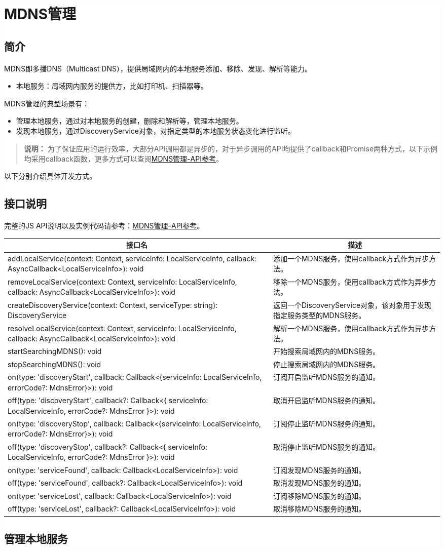 # MDNS管理

## 简介

MDNS即多播DNS（Multicast DNS），提供局域网内的本地服务添加、移除、发现、解析等能力。
- 本地服务：局域网内服务的提供方，比如打印机、扫描器等。

MDNS管理的典型场景有：

- 管理本地服务，通过对本地服务的创建，删除和解析等，管理本地服务。
- 发现本地服务，通过DiscoveryService对象，对指定类型的本地服务状态变化进行监听。

> **说明：**
> 为了保证应用的运行效率，大部分API调用都是异步的，对于异步调用的API均提供了callback和Promise两种方式，以下示例均采用callback函数，更多方式可以查阅[MDNS管理-API参考](../reference/apis/js-apis-net-mdns.md)。

以下分别介绍具体开发方式。

## 接口说明

完整的JS API说明以及实例代码请参考：[MDNS管理-API参考](../reference/apis/js-apis-net-mdns.md)。

| 接口名                  | 描述 |
| ----------------------- | ---- |
| addLocalService(context: Context, serviceInfo: LocalServiceInfo, callback: AsyncCallback\<LocalServiceInfo>): void | 添加一个MDNS服务，使用callback方式作为异步方法。 |
| removeLocalService(context: Context, serviceInfo: LocalServiceInfo, callback: AsyncCallback\<LocalServiceInfo>): void | 移除一个MDNS服务，使用callback方式作为异步方法。 |
| createDiscoveryService(context: Context, serviceType: string): DiscoveryService | 返回一个DiscoveryService对象，该对象用于发现指定服务类型的MDNS服务。 |
| resolveLocalService(context: Context, serviceInfo: LocalServiceInfo, callback: AsyncCallback\<LocalServiceInfo>): void | 解析一个MDNS服务，使用callback方式作为异步方法。|
| startSearchingMDNS(): void | 开始搜索局域网内的MDNS服务。 |
| stopSearchingMDNS(): void | 停止搜索局域网内的MDNS服务。 |
| on(type: 'discoveryStart', callback: Callback<{serviceInfo: LocalServiceInfo, errorCode?: MdnsError}>): void | 订阅开启监听MDNS服务的通知。 |
| off(type: 'discoveryStart', callback?: Callback<{ serviceInfo: LocalServiceInfo, errorCode?: MdnsError }>): void | 取消开启监听MDNS服务的通知。 |
| on(type: 'discoveryStop', callback: Callback<{serviceInfo: LocalServiceInfo, errorCode?: MdnsError}>): void | 订阅停止监听MDNS服务的通知。 |
| off(type: 'discoveryStop', callback?: Callback<{ serviceInfo: LocalServiceInfo, errorCode?: MdnsError }>): void | 取消停止监听MDNS服务的通知。 |
| on(type: 'serviceFound', callback: Callback\<LocalServiceInfo>): void | 订阅发现MDNS服务的通知。 |
| off(type: 'serviceFound', callback?: Callback\<LocalServiceInfo>): void | 取消发现MDNS服务的通知。 |
| on(type: 'serviceLost', callback: Callback\<LocalServiceInfo>): void | 订阅移除MDNS服务的通知。 |
| off(type: 'serviceLost', callback?: Callback\<LocalServiceInfo>): void | 取消移除MDNS服务的通知。 |

## 管理本地服务
